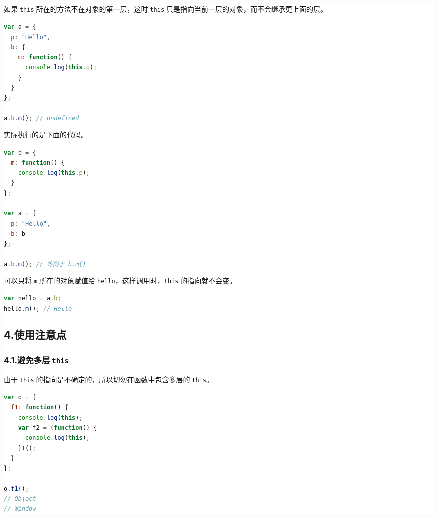 如果 `this` 所在的方法不在对象的第一层，这时 `this` 只是指向当前一层的对象，而不会继承更上面的层。

```js
var a = {
  p: "Hello",
  b: {
    m: function() {
      console.log(this.p);
    }
  }
};

a.b.m(); // undefined
```

实际执行的是下面的代码。

```js
var b = {
  m: function() {
    console.log(this.p);
  }
};

var a = {
  p: "Hello",
  b: b
};

a.b.m(); // 等同于 b.m()
```

可以只将 `m` 所在的对象赋值给 `hello`，这样调用时，`this` 的指向就不会变。

```js
var hello = a.b;
hello.m(); // Hello
```

## 4.使用注意点

### 4.1.避免多层 `this`

由于 `this` 的指向是不确定的，所以切勿在函数中包含多层的 `this`。

```js
var o = {
  f1: function() {
    console.log(this);
    var f2 = (function() {
      console.log(this);
    })();
  }
};

o.f1();
// Object
// Window
```
